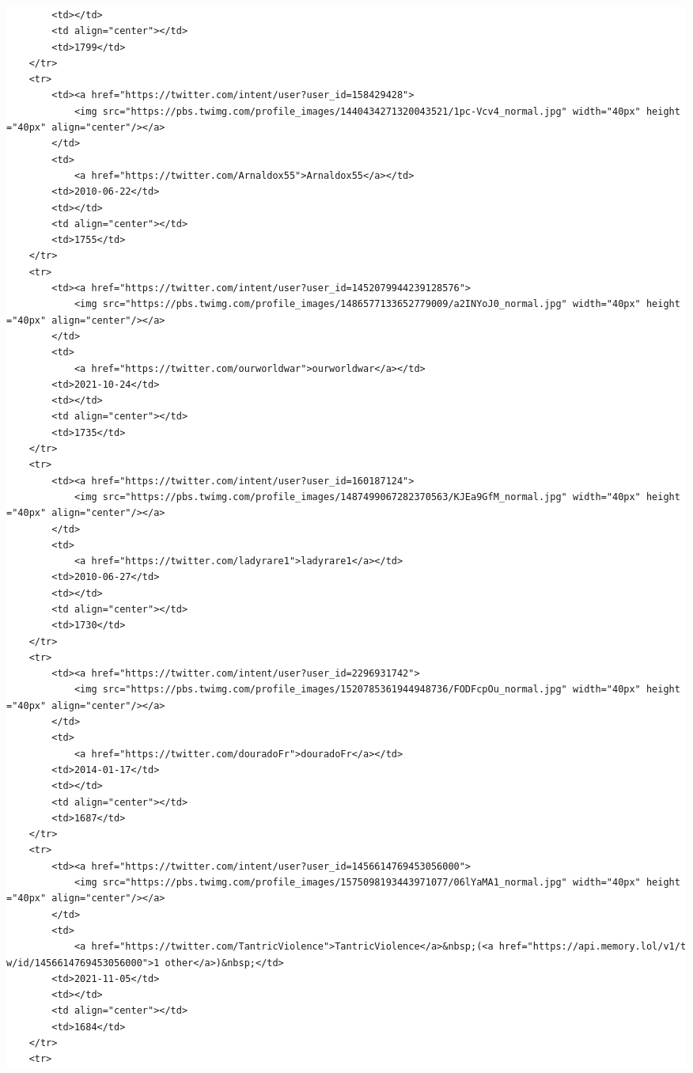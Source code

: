             <td></td>
            <td align="center"></td>
            <td>1799</td>
        </tr>
        <tr>
            <td><a href="https://twitter.com/intent/user?user_id=158429428">
                <img src="https://pbs.twimg.com/profile_images/1440434271320043521/1pc-Vcv4_normal.jpg" width="40px" height="40px" align="center"/></a>
            </td>
            <td>
                <a href="https://twitter.com/Arnaldox55">Arnaldox55</a></td>
            <td>2010-06-22</td>
            <td></td>
            <td align="center"></td>
            <td>1755</td>
        </tr>
        <tr>
            <td><a href="https://twitter.com/intent/user?user_id=1452079944239128576">
                <img src="https://pbs.twimg.com/profile_images/1486577133652779009/a2INYoJ0_normal.jpg" width="40px" height="40px" align="center"/></a>
            </td>
            <td>
                <a href="https://twitter.com/ourworldwar">ourworldwar</a></td>
            <td>2021-10-24</td>
            <td></td>
            <td align="center"></td>
            <td>1735</td>
        </tr>
        <tr>
            <td><a href="https://twitter.com/intent/user?user_id=160187124">
                <img src="https://pbs.twimg.com/profile_images/1487499067282370563/KJEa9GfM_normal.jpg" width="40px" height="40px" align="center"/></a>
            </td>
            <td>
                <a href="https://twitter.com/ladyrare1">ladyrare1</a></td>
            <td>2010-06-27</td>
            <td></td>
            <td align="center"></td>
            <td>1730</td>
        </tr>
        <tr>
            <td><a href="https://twitter.com/intent/user?user_id=2296931742">
                <img src="https://pbs.twimg.com/profile_images/1520785361944948736/FODFcpOu_normal.jpg" width="40px" height="40px" align="center"/></a>
            </td>
            <td>
                <a href="https://twitter.com/douradoFr">douradoFr</a></td>
            <td>2014-01-17</td>
            <td></td>
            <td align="center"></td>
            <td>1687</td>
        </tr>
        <tr>
            <td><a href="https://twitter.com/intent/user?user_id=1456614769453056000">
                <img src="https://pbs.twimg.com/profile_images/1575098193443971077/06lYaMA1_normal.jpg" width="40px" height="40px" align="center"/></a>
            </td>
            <td>
                <a href="https://twitter.com/TantricViolence">TantricViolence</a>&nbsp;(<a href="https://api.memory.lol/v1/tw/id/1456614769453056000">1 other</a>)&nbsp;</td>
            <td>2021-11-05</td>
            <td></td>
            <td align="center"></td>
            <td>1684</td>
        </tr>
        <tr>